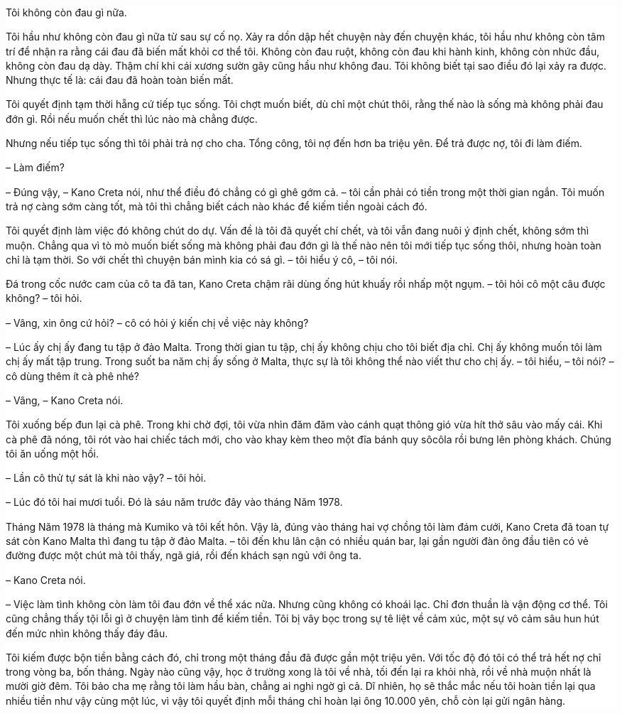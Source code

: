 Tôi không còn đau gì nữa.

Tôi hầu như không còn đau gì nữa từ sau sự cố nọ. Xảy ra dồn dập hết chuyện này đến chuyện khác, tôi hầu như không còn tâm trí để nhận ra rằng cái đau đã biến mất khỏi cơ thể tôi. Không còn đau ruột, không còn đau khi hành kinh, không còn nhức đầu, không còn đau dạ dày. Thậm chí khi cái xương sườn gãy cũng hầu như không đau. Tôi không biết tại sao điều đó lại xảy ra được. Nhưng thực tế là: cái đau đã hoàn toàn biến mất.

Tôi quyết định tạm thời hẵng cứ tiếp tục sống. Tôi chợt muốn biết, dù chỉ một chút thôi, rằng thế nào là sống mà không phải đau đớn gì. Rồi nếu muốn chết thì lúc nào mà chẳng được.

Nhưng nếu tiếp tục sống thì tôi phải trả nợ cho cha. Tổng công, tôi nợ đến hơn ba triệu yên. Để trả được nợ, tôi đi làm điếm.

– Làm điếm?

– Đúng vậy, – Kano Creta nói, như thể điều đó chẳng có gì ghê gớm cả. – tôi cần phải có tiền trong một thời gian ngắn. Tôi muốn trả nợ càng sớm càng tốt, mà tôi thì chẳng biết cách nào khác để kiếm tiền ngoài cách đó.

Tôi quyết định làm việc đó không chút do dự. Vấn đề là tôi đã quyết chí chết, và tôi vẫn đang nuôi ý định chết, không sớm thì muộn. Chẳng qua vì tò mò muốn biết sống mà không phải đau đớn gì là thế nào nên tôi mới tiếp tục sống thôi, nhưng hoàn toàn chỉ là tạm thời. So với chết thì chuyện bán mình kia có sá gì. – tôi hiểu ý cô, – tôi nói.

Đá trong cốc nước cam của cô ta đã tan, Kano Creta chậm rãi dùng ống hút khuấy rồi nhấp một ngụm. – tôi hỏi cô một câu được không? – tôi hỏi.

– Vâng, xin ông cứ hỏi? – cô có hỏi ý kiến chị về việc này không?

– Lúc ấy chị ấy đang tu tập ở đảo Malta. Trong thời gian tu tập, chị ấy không chịu cho tôi biết địa chỉ. Chị ấy không muốn tôi làm chị ấy mất tập trung. Trong suốt ba năm chị ấy sống ở Malta, thực sự là tôi không thể nào viết thư cho chị ấy. – tôi hiểu, – tôi nói? – cô dùng thêm ít cà phê nhé?

– Vâng, – Kano Creta nói.

Tôi xuống bếp đun lại cà phê. Trong khi chờ đợi, tôi vừa nhìn đăm đăm vào cánh quạt thông gió vừa hít thở sâu vào mấy cái. Khi cà phê đã nóng, tôi rót vào hai chiếc tách mới, cho vào khay kèm theo một đĩa bánh quy sôcôla rồi bưng lên phòng khách. Chúng tôi ăn uống một hồi.

– Lần cô thử tự sát là khi nào vậy? – tôi hỏi.

– Lúc đó tôi hai mươi tuổi. Đó là sáu năm trước đây vào tháng Năm 1978.

Tháng Năm 1978 là tháng mà Kumiko và tôi kết hôn. Vậy là, đúng vào tháng hai vợ chồng tôi làm đám cưới, Kano Creta đã toan tự sát còn Kano Malta thì đang tu tập ở đảo Malta. – tôi đến khu lân cận có nhiều quán bar, lại gần người đàn ông đầu tiên có vẻ đường được một chút mà tôi thấy, ngã giá, rồi đến khách sạn ngủ với ông ta.

– Kano Creta nói.

– Việc làm tình không còn làm tôi đau đớn về thể xác nữa. Nhưng cũng không có khoái lạc. Chỉ đơn thuần là vận động cơ thể. Tôi cũng chẳng thấy tội lỗi gì ở chuyện làm tình để kiếm tiền. Tôi bị vây bọc trong sự tê liệt về cảm xúc, một sự vô cảm sâu hun hút đến mức nhìn không thấy đáy đâu.

Tôi kiếm được bộn tiền bằng cách đó, chỉ trong một tháng đầu đã được gần một triệu yên. Với tốc độ đó tôi có thể trả hết nợ chỉ trong vòng ba, bốn tháng. Ngày nào cũng vậy, học ở trường xong là tôi về nhà, tối đến lại ra khỏi nhà, rồi về nhà muộn nhất là mười giờ đêm. Tôi bảo cha mẹ rằng tôi làm hầu bàn, chẳng ai nghi ngờ gì cả. Dĩ nhiên, họ sẽ thắc mắc nếu tôi hoàn tiền lại qua nhiều tiền như vậy cùng một lúc, vì vậy tôi quyết định mỗi tháng chỉ hoàn lại ông 10.000 yên, chỗ còn lại gửi ngân hàng.
